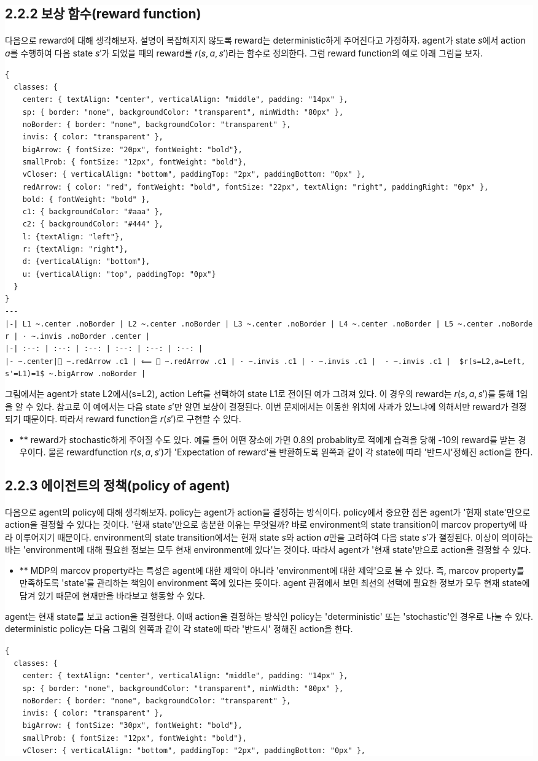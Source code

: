## 2.2.2 보상 함수(reward function)
다음으로 reward에 대해 생각해보자. 설명이 복잡해지지 않도록 reward는 deterministic하게 주어진다고 가정하자. agent가 state $s$에서 action $a$를 수행하여 다음 state $s'$가 되었을 때의 reward를 $r(s, a, s')$라는 함수로 정의한다. 그럼 reward function의 예로 아래 그림을 보자.
```sheet
{
  classes: {
    center: { textAlign: "center", verticalAlign: "middle", padding: "14px" },
    sp: { border: "none", backgroundColor: "transparent", minWidth: "80px" },
    noBorder: { border: "none", backgroundColor: "transparent" },
    invis: { color: "transparent" },
    bigArrow: { fontSize: "20px", fontWeight: "bold"},
    smallProb: { fontSize: "12px", fontWeight: "bold"},
    vCloser: { verticalAlign: "bottom", paddingTop: "2px", paddingBottom: "0px" },
    redArrow: { color: "red", fontWeight: "bold", fontSize: "22px", textAlign: "right", paddingRight: "0px" },
    bold: { fontWeight: "bold" },
    c1: { backgroundColor: "#aaa" },
    c2: { backgroundColor: "#444" },
    l: {textAlign: "left"},
    r: {textAlign: "right"},
    d: {verticalAlign: "bottom"},
    u: {verticalAlign: "top", paddingTop: "0px"}
  }
}
---
|-| L1 ~.center .noBorder | L2 ~.center .noBorder | L3 ~.center .noBorder | L4 ~.center .noBorder | L5 ~.center .noBorder | · ~.invis .noBorder .center |
|-| :--: | :--: | :--: | :--: | :--: | :--: |
|- ~.center|🍎 ~.redArrow .c1 | ⟸ 👾 ~.redArrow .c1 | · ~.invis .c1 | · ~.invis .c1 |  · ~.invis .c1 |  $r(s=L2,a=Left,s'=L1)=1$ ~.bigArrow .noBorder |
```

그림에서는 agent가 state L2에서(s=L2), action Left를 선택하여 state L1로 전이된 예가 그려져 있다. 이 경우의 reward는 $r(s,a,s')$를 통해 1임을 알 수 있다.
참고로 이 예에서는 다음 state $s'$만 알면 보상이 결정된다. 이번 문제에서는 이동한 위치에 사과가 있느냐에 의해서만 reward가 결정되기 때문이다. 따라서 reward function을 $r(s')$로 구현할 수 있다.
* *\* reward가 stochastic하게 주어질 수도 있다. 예를 들어 어떤 장소에 가면 0.8의 probablity로 적에게 습격을 당해 -10의 reward를 받는 경우이다. 물론 rewardfunction $r(s,a,s')$가 'Expectation of reward'를 반환하도록 왼쪽과 같이 각 state에 따라 '반드시'정해진 action을 한다.

## 2.2.3 에이전트의 정책(policy of agent)
다음으로 agent의 policy에 대해 생각해보자. policy는 agent가 action을 결정하는 방식이다. policy에서 중요한 점은 agent가 '현재 state'만으로 action을 결정할 수 있다는 것이다. '현재 state'만으로 충분한 이유는 무엇일까? 바로 environment의 state transition이 marcov property에 따라 이루어지기 때문이다. environment의 state transition에서는 현재 state $s$와 action $a$만을 고려하여 다음 state $s'$가 졀정된다. 이상이 의미하는 바는 'environment에 대해 필요한 정보는 모두 현재 environment에 있다'는 것이다. 따라서 agent가 '현재 state'만으로 action을 결정할 수 있다.
* *\* MDP의 marcov  property라는 특성은 agent에 대한 제약이 아니라 'environment에 대한 제약'으로 볼 수 있다. 즉, marcov property를 만족하도록 'state'를 관리하는 책임이 environment 쪽에 있다는 뜻이다. agent 관점에서 보면 최선의 선택에 필요한 정보가 모두 현재 state에 담겨 있기 때문에 현재만을 바라보고 행동할 수 있다.

agent는 현재 state를 보고 action을 결정한다. 이때 action을 결정하는 방식인 policy는 'deterministic' 또는 'stochastic'인 경우로 나눌 수 있다. deterministic policy는 다음 그림의 왼쪽과 같이 각 state에 따라 '반드시' 정해진 action을 한다.
```sheet
{
  classes: {
    center: { textAlign: "center", verticalAlign: "middle", padding: "14px" },
    sp: { border: "none", backgroundColor: "transparent", minWidth: "80px" },
    noBorder: { border: "none", backgroundColor: "transparent" },
    invis: { color: "transparent" },
    bigArrow: { fontSize: "30px", fontWeight: "bold"},
    smallProb: { fontSize: "12px", fontWeight: "bold"},
    vCloser: { verticalAlign: "bottom", paddingTop: "2px", paddingBottom: "0px" },
```